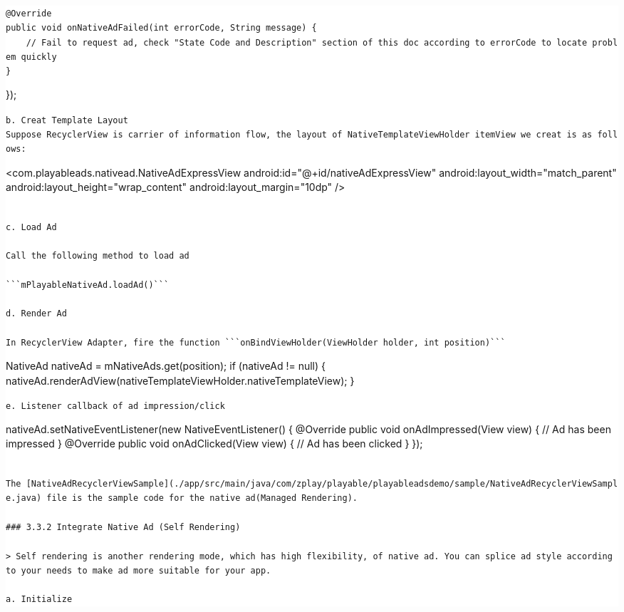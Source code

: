     @Override
    public void onNativeAdFailed(int errorCode, String message) {
        // Fail to request ad, check "State Code and Description" section of this doc according to errorCode to locate problem quickly
    }
});
```
b. Creat Template Layout  
Suppose RecyclerView is carrier of information flow, the layout of NativeTemplateViewHolder itemView we creat is as follows: 
```
<?xml version="1.0" encoding="utf-8"?>
<FrameLayout xmlns:android="http://schemas.android.com/apk/res/android"
    android:layout_width="match_parent"
    android:layout_height="wrap_content"
    android:background="#eee">
    <com.playableads.nativead.NativeAdExpressView
        android:id="@+id/nativeAdExpressView"
        android:layout_width="match_parent"
        android:layout_height="wrap_content"
        android:layout_margin="10dp" />
</FrameLayout>
```

c. Load Ad

Call the following method to load ad

```mPlayableNativeAd.loadAd()```

d. Render Ad

In RecyclerView Adapter, fire the function ```onBindViewHolder(ViewHolder holder, int position)```

```
NativeAd nativeAd = mNativeAds.get(position);
if (nativeAd != null) {
    nativeAd.renderAdView(nativeTemplateViewHolder.nativeTemplateView);
}
```
e. Listener callback of ad impression/click

```
nativeAd.setNativeEventListener(new NativeEventListener() {
    @Override
    public void onAdImpressed(View view) {
        // Ad has been impressed
    }
    @Override
    public void onAdClicked(View view) {
        // Ad has been clicked
    }
});
```

The [NativeAdRecyclerViewSample](./app/src/main/java/com/zplay/playable/playableadsdemo/sample/NativeAdRecyclerViewSample.java) file is the sample code for the native ad(Managed Rendering).

### 3.3.2 Integrate Native Ad (Self Rendering)

> Self rendering is another rendering mode, which has high flexibility, of native ad. You can splice ad style according to your needs to make ad more suitable for your app.  

a. Initialize

```